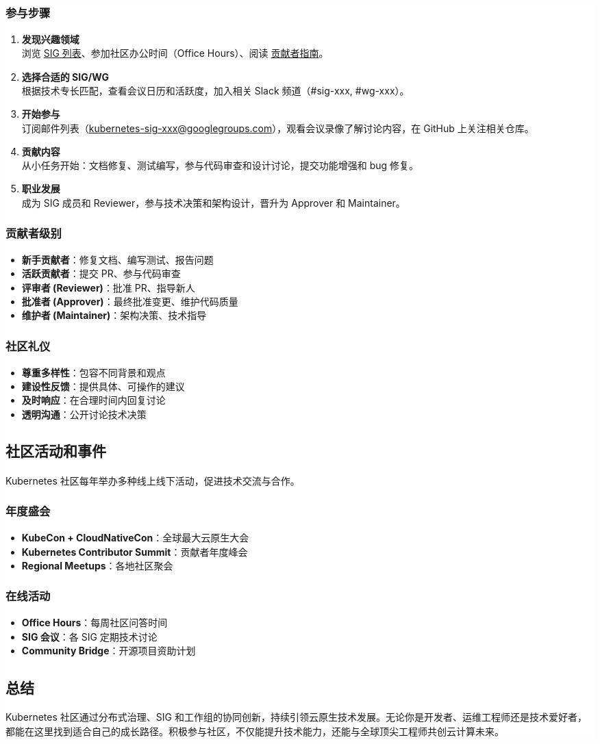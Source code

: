 ### 参与步骤

1. **发现兴趣领域**  
   浏览 [SIG 列表](https://github.com/kubernetes/community/blob/master/sig-list.md)、参加社区办公时间（Office Hours）、阅读 [贡献者指南](https://kubernetes.io/docs/contribute/)。

2. **选择合适的 SIG/WG**  
   根据技术专长匹配，查看会议日历和活跃度，加入相关 Slack 频道（#sig-xxx, #wg-xxx）。

3. **开始参与**  
   订阅邮件列表（kubernetes-sig-xxx@googlegroups.com），观看会议录像了解讨论内容，在 GitHub 上关注相关仓库。

4. **贡献内容**  
   从小任务开始：文档修复、测试编写，参与代码审查和设计讨论，提交功能增强和 bug 修复。

5. **职业发展**  
   成为 SIG 成员和 Reviewer，参与技术决策和架构设计，晋升为 Approver 和 Maintainer。

### 贡献者级别

- **新手贡献者**：修复文档、编写测试、报告问题
- **活跃贡献者**：提交 PR、参与代码审查
- **评审者 (Reviewer)**：批准 PR、指导新人
- **批准者 (Approver)**：最终批准变更、维护代码质量
- **维护者 (Maintainer)**：架构决策、技术指导

### 社区礼仪

- **尊重多样性**：包容不同背景和观点
- **建设性反馈**：提供具体、可操作的建议
- **及时响应**：在合理时间内回复讨论
- **透明沟通**：公开讨论技术决策

## 社区活动和事件

Kubernetes 社区每年举办多种线上线下活动，促进技术交流与合作。

### 年度盛会

- **KubeCon + CloudNativeCon**：全球最大云原生大会
- **Kubernetes Contributor Summit**：贡献者年度峰会
- **Regional Meetups**：各地社区聚会

### 在线活动

- **Office Hours**：每周社区问答时间
- **SIG 会议**：各 SIG 定期技术讨论
- **Community Bridge**：开源项目资助计划

## 总结

Kubernetes 社区通过分布式治理、SIG 和工作组的协同创新，持续引领云原生技术发展。无论你是开发者、运维工程师还是技术爱好者，都能在这里找到适合自己的成长路径。积极参与社区，不仅能提升技术能力，还能与全球顶尖工程师共创云计算未来。

